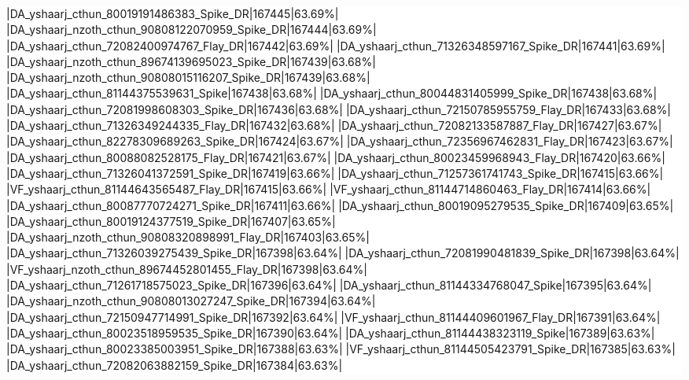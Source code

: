 |DA_yshaarj_cthun_80019191486383_Spike_DR|167445|63.69%|
|DA_yshaarj_nzoth_cthun_90808122070959_Spike_DR|167444|63.69%|
|DA_yshaarj_cthun_72082400974767_Flay_DR|167442|63.69%|
|DA_yshaarj_cthun_71326348597167_Spike_DR|167441|63.69%|
|DA_yshaarj_nzoth_cthun_89674139695023_Spike_DR|167439|63.68%|
|DA_yshaarj_nzoth_cthun_90808015116207_Spike_DR|167439|63.68%|
|DA_yshaarj_cthun_81144375539631_Spike|167438|63.68%|
|DA_yshaarj_cthun_80044831405999_Spike_DR|167438|63.68%|
|DA_yshaarj_cthun_72081998608303_Spike_DR|167436|63.68%|
|DA_yshaarj_cthun_72150785955759_Flay_DR|167433|63.68%|
|DA_yshaarj_cthun_71326349244335_Flay_DR|167432|63.68%|
|DA_yshaarj_cthun_72082133587887_Flay_DR|167427|63.67%|
|DA_yshaarj_cthun_82278309689263_Spike_DR|167424|63.67%|
|DA_yshaarj_cthun_72356967462831_Flay_DR|167423|63.67%|
|DA_yshaarj_cthun_80088082528175_Flay_DR|167421|63.67%|
|DA_yshaarj_cthun_80023459968943_Flay_DR|167420|63.66%|
|DA_yshaarj_cthun_71326041372591_Spike_DR|167419|63.66%|
|DA_yshaarj_cthun_71257361741743_Spike_DR|167415|63.66%|
|VF_yshaarj_cthun_81144643565487_Flay_DR|167415|63.66%|
|VF_yshaarj_cthun_81144714860463_Flay_DR|167414|63.66%|
|DA_yshaarj_cthun_80087770724271_Spike_DR|167411|63.66%|
|DA_yshaarj_cthun_80019095279535_Spike_DR|167409|63.65%|
|DA_yshaarj_cthun_80019124377519_Spike_DR|167407|63.65%|
|DA_yshaarj_nzoth_cthun_90808320898991_Flay_DR|167403|63.65%|
|DA_yshaarj_cthun_71326039275439_Spike_DR|167398|63.64%|
|DA_yshaarj_cthun_72081990481839_Spike_DR|167398|63.64%|
|VF_yshaarj_nzoth_cthun_89674452801455_Flay_DR|167398|63.64%|
|DA_yshaarj_cthun_71261718575023_Spike_DR|167396|63.64%|
|DA_yshaarj_cthun_81144334768047_Spike|167395|63.64%|
|DA_yshaarj_nzoth_cthun_90808013027247_Spike_DR|167394|63.64%|
|DA_yshaarj_cthun_72150947714991_Spike_DR|167392|63.64%|
|VF_yshaarj_cthun_81144409601967_Flay_DR|167391|63.64%|
|DA_yshaarj_cthun_80023518959535_Spike_DR|167390|63.64%|
|DA_yshaarj_cthun_81144438323119_Spike|167389|63.63%|
|DA_yshaarj_cthun_80023385003951_Spike_DR|167388|63.63%|
|VF_yshaarj_cthun_81144505423791_Spike_DR|167385|63.63%|
|DA_yshaarj_cthun_72082063882159_Spike_DR|167384|63.63%|